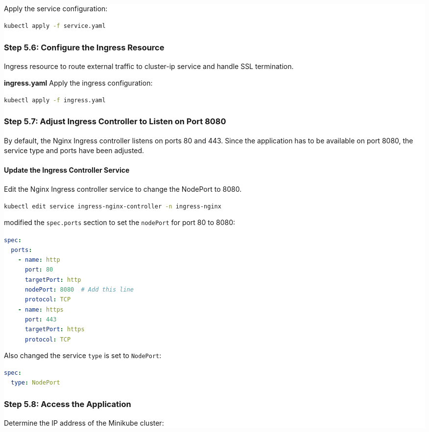 Apply the service configuration:

```bash
kubectl apply -f service.yaml
```

### Step 5.6: Configure the Ingress Resource

Ingress resource to route external traffic to cluster-ip service and handle SSL termination.

**ingress.yaml**
Apply the ingress configuration:

```bash
kubectl apply -f ingress.yaml
```

### Step 5.7: Adjust Ingress Controller to Listen on Port 8080

By default, the Nginx Ingress controller listens on ports 80 and 443. Since the application has to be available on port 8080, the service type and ports have been adjusted.

#### Update the Ingress Controller Service

Edit the Nginx Ingress controller service to change the NodePort to 8080.

```bash
kubectl edit service ingress-nginx-controller -n ingress-nginx
```

modified the `spec.ports` section to set the `nodePort` for port 80 to 8080:

```yaml
spec:
  ports:
    - name: http
      port: 80
      targetPort: http
      nodePort: 8080  # Add this line
      protocol: TCP
    - name: https
      port: 443
      targetPort: https
      protocol: TCP
```

Also changed the service `type` is set to `NodePort`:

```yaml
spec:
  type: NodePort
```

### Step 5.8: Access the Application

Determine the IP address of the Minikube cluster:
